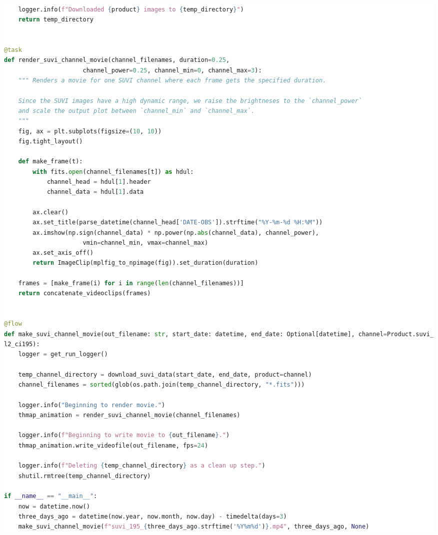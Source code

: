 ```py
    logger.info(f"Downloaded {product} images to {temp_directory}")
    return temp_directory


@task
def render_suvi_channel_movie(channel_filenames, duration=0.25,
                      channel_power=0.25, channel_min=0, channel_max=3):
    """ Renders a movie for one SUVI channel where each frame gets the specified duration. 

    Since the SUVI images have a high dynamic range, we raise the brightneses to the `channel_power`
    and scale the output plot between `channel_min` and `channel_max`. 
    """
    fig, ax = plt.subplots(figsize=(10, 10))
    fig.tight_layout()

    def make_frame(t):
        with fits.open(channel_filenames[t]) as hdul:
            channel_head = hdul[1].header
            channel_data = hdul[1].data

        ax.clear()
        ax.set_title(parse_datetime(channel_head['DATE-OBS']).strftime("%Y-%m-%d %H:%M"))
        ax.imshow(np.sign(channel_data) * np.power(np.abs(channel_data), channel_power),
                      vmin=channel_min, vmax=channel_max)
        ax.set_axis_off()
        return ImageClip(mplfig_to_npimage(fig)).set_duration(duration)

    frames = [make_frame(i) for i in range(len(channel_filenames))]
    return concatenate_videoclips(frames)


@flow
def make_suvi_channel_movie(out_filename: str, start_date: datetime, end_date: Optional[datetime], channel=Product.suvi_l2_ci195):
    logger = get_run_logger()

    temp_channel_directory = download_suvi_data(start_date, end_date, product=channel)
    channel_filenames = sorted(glob(os.path.join(temp_channel_directory, "*.fits")))

    logger.info("Beginning to render movie.")
    thmap_animation = render_suvi_channel_movie(channel_filenames)

    logger.info(f"Beginning to write movie to {out_filename}.")
    thmap_animation.write_videofile(out_filename, fps=24)

    logger.info(f"Deleting {temp_channel_directory} as a clean up step.")
    shutil.rmtree(temp_channel_directory)

if __name__ == "__main__":
    now = datetime.now()
    three_days_ago = datetime(now.year, now.month, now.day) - timedelta(days=3)
    make_suvi_channel_movie(f"suvi_195_{three_days_ago.strftime('%Y%m%d')}.mp4", three_days_ago, None)
```
